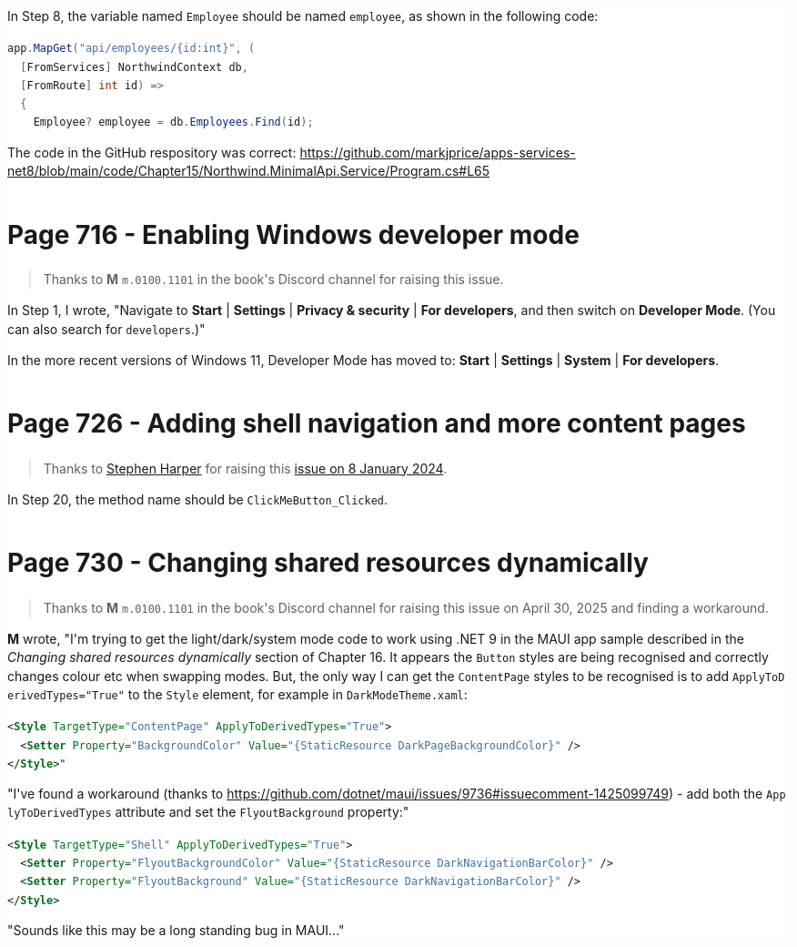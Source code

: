 In Step 8, the variable named `Employee` should be named `employee`, as shown in the following code:
```cs
app.MapGet("api/employees/{id:int}", (
  [FromServices] NorthwindContext db,
  [FromRoute] int id) =>
  {
    Employee? employee = db.Employees.Find(id);
```

The code in the GitHub respository was correct:
https://github.com/markjprice/apps-services-net8/blob/main/code/Chapter15/Northwind.MinimalApi.Service/Program.cs#L65

# Page 716 - Enabling Windows developer mode

> Thanks to **M** `m.0100.1101` in the book's Discord channel for raising this issue.

In Step 1, I wrote, "Navigate to **Start** | **Settings** | **Privacy & security** | **For developers**, and then switch on **Developer Mode**. (You can also search for `developers`.)"

In the more recent versions of Windows 11, Developer Mode has moved to: **Start** | **Settings** | **System** | **For developers**.

# Page 726 - Adding shell navigation and more content pages

> Thanks to [Stephen Harper](https://github.com/sjharper79) for raising this [issue on 8 January 2024](https://github.com/markjprice/apps-services-net7/issues/29).

In Step 20, the method name should be `ClickMeButton_Clicked`.

# Page 730 - Changing shared resources dynamically

> Thanks to **M** `m.0100.1101` in the book's Discord channel for raising this issue on April 30, 2025 and finding a workaround.

**M** wrote, "I'm trying to get the light/dark/system mode code to work using .NET 9 in the MAUI app sample described in the *Changing shared resources dynamically* section of Chapter 16. It appears the `Button` styles are being recognised and correctly changes colour etc when swapping modes.  But, the only way I can get the `ContentPage` styles to be recognised is to add `ApplyToDerivedTypes="True"` to the `Style` element, for example in `DarkModeTheme.xaml`:
```xml
<Style TargetType="ContentPage" ApplyToDerivedTypes="True">
  <Setter Property="BackgroundColor" Value="{StaticResource DarkPageBackgroundColor}" />
</Style>" 
```

"I've found a workaround (thanks to https://github.com/dotnet/maui/issues/9736#issuecomment-1425099749) - add both the `ApplyToDerivedTypes` attribute and set the `FlyoutBackground` property:"
```xml
<Style TargetType="Shell" ApplyToDerivedTypes="True">
  <Setter Property="FlyoutBackgroundColor" Value="{StaticResource DarkNavigationBarColor}" />
  <Setter Property="FlyoutBackground" Value="{StaticResource DarkNavigationBarColor}" />
</Style>
```

"Sounds like this may be a long standing bug in MAUI..."
